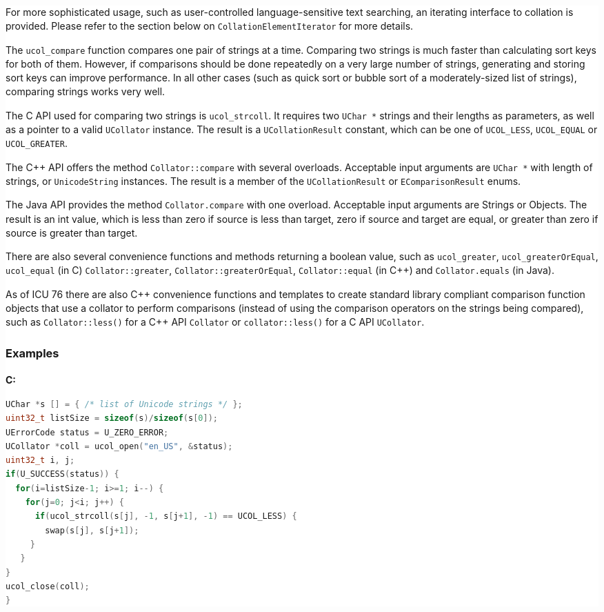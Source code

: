 For more sophisticated usage, such as user-controlled language-sensitive text
searching, an iterating interface to collation is provided. Please refer to the
section below on `CollationElementIterator` for more details.

The `ucol_compare` function compares one pair of strings at a time. Comparing two
strings is much faster than calculating sort keys for both of them. However, if
comparisons should be done repeatedly on a very large number of strings, generating
and storing sort keys can improve performance. In all other cases (such as quick
sort or bubble sort of a
moderately-sized list of strings), comparing strings works very well.

The C API used for comparing two strings is `ucol_strcoll`. It requires two
`UChar *` strings and their lengths as parameters, as well as a pointer to a valid
`UCollator` instance. The result is a `UCollationResult` constant, which can be one
of `UCOL_LESS`, `UCOL_EQUAL` or `UCOL_GREATER`.

The C++ API offers the method `Collator::compare` with several overloads.
Acceptable input arguments are `UChar *` with length of strings, or `UnicodeString`
instances. The result is a member of the `UCollationResult` or `EComparisonResult` enums.

The Java API provides the method `Collator.compare` with one overload. Acceptable
input arguments are Strings or Objects. The result is an int value, which is
less than zero if source is less than target, zero if source and target are
equal, or greater than zero if source is greater than target.

There are also several convenience functions and methods returning a boolean
value, such as `ucol_greater`, `ucol_greaterOrEqual`, `ucol_equal` (in C)
`Collator::greater`, `Collator::greaterOrEqual`, `Collator::equal` (in C++) and
`Collator.equals` (in Java).

As of ICU 76 there are also C++ convenience functions and templates to create
standard library compliant comparison function objects that use a collator to
perform comparisons (instead of using the comparison operators on the strings
being compared), such as `Collator::less()` for a C++ API `Collator` or
`collator::less()` for a C API `UCollator`.

### Examples

**C:**

```c
UChar *s [] = { /* list of Unicode strings */ };
uint32_t listSize = sizeof(s)/sizeof(s[0]);
UErrorCode status = U_ZERO_ERROR;
UCollator *coll = ucol_open("en_US", &status);
uint32_t i, j;
if(U_SUCCESS(status)) {
  for(i=listSize-1; i>=1; i--) {
    for(j=0; j<i; j++) {
      if(ucol_strcoll(s[j], -1, s[j+1], -1) == UCOL_LESS) {
        swap(s[j], s[j+1]);
     }
   }
}
ucol_close(coll);
}
```

